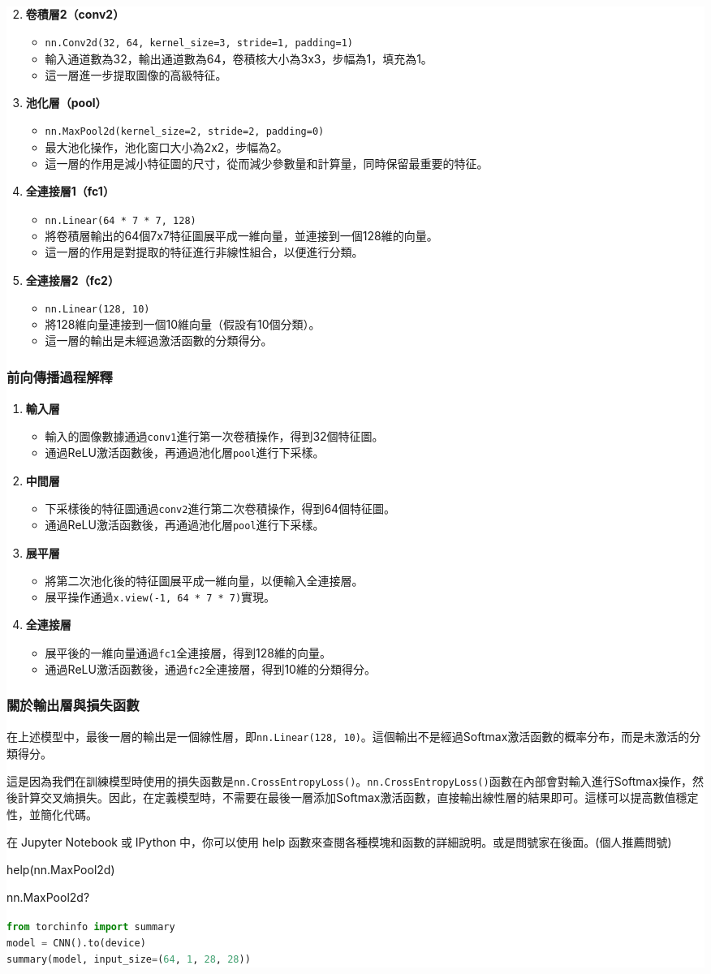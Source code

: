 2. **卷積層2（conv2）**
   - `nn.Conv2d(32, 64, kernel_size=3, stride=1, padding=1)`
   - 輸入通道數為32，輸出通道數為64，卷積核大小為3x3，步幅為1，填充為1。
   - 這一層進一步提取圖像的高級特征。

3. **池化層（pool）**
   - `nn.MaxPool2d(kernel_size=2, stride=2, padding=0)`
   - 最大池化操作，池化窗口大小為2x2，步幅為2。
   - 這一層的作用是減小特征圖的尺寸，從而減少參數量和計算量，同時保留最重要的特征。

4. **全連接層1（fc1）**
   - `nn.Linear(64 * 7 * 7, 128)`
   - 將卷積層輸出的64個7x7特征圖展平成一維向量，並連接到一個128維的向量。
   - 這一層的作用是對提取的特征進行非線性組合，以便進行分類。

5. **全連接層2（fc2）**
   - `nn.Linear(128, 10)`
   - 將128維向量連接到一個10維向量（假設有10個分類）。
   - 這一層的輸出是未經過激活函數的分類得分。

### 前向傳播過程解釋

1. **輸入層**
   - 輸入的圖像數據通過`conv1`進行第一次卷積操作，得到32個特征圖。
   - 通過ReLU激活函數後，再通過池化層`pool`進行下采樣。

2. **中間層**
   - 下采樣後的特征圖通過`conv2`進行第二次卷積操作，得到64個特征圖。
   - 通過ReLU激活函數後，再通過池化層`pool`進行下采樣。

3. **展平層**
   - 將第二次池化後的特征圖展平成一維向量，以便輸入全連接層。
   - 展平操作通過`x.view(-1, 64 * 7 * 7)`實現。

4. **全連接層**
   - 展平後的一維向量通過`fc1`全連接層，得到128維的向量。
   - 通過ReLU激活函數後，通過`fc2`全連接層，得到10維的分類得分。

### 關於輸出層與損失函數

在上述模型中，最後一層的輸出是一個線性層，即`nn.Linear(128, 10)`。這個輸出不是經過Softmax激活函數的概率分布，而是未激活的分類得分。

這是因為我們在訓練模型時使用的損失函數是`nn.CrossEntropyLoss()`。`nn.CrossEntropyLoss()`函數在內部會對輸入進行Softmax操作，然後計算交叉熵損失。因此，在定義模型時，不需要在最後一層添加Softmax激活函數，直接輸出線性層的結果即可。這樣可以提高數值穩定性，並簡化代碼。


在 Jupyter Notebook 或 IPython 中，你可以使用 help 函數來查閱各種模塊和函數的詳細說明。或是問號家在後面。(個人推薦問號)

help(nn.MaxPool2d)

nn.MaxPool2d?  


```python
from torchinfo import summary
model = CNN().to(device)
summary(model, input_size=(64, 1, 28, 28))
```
